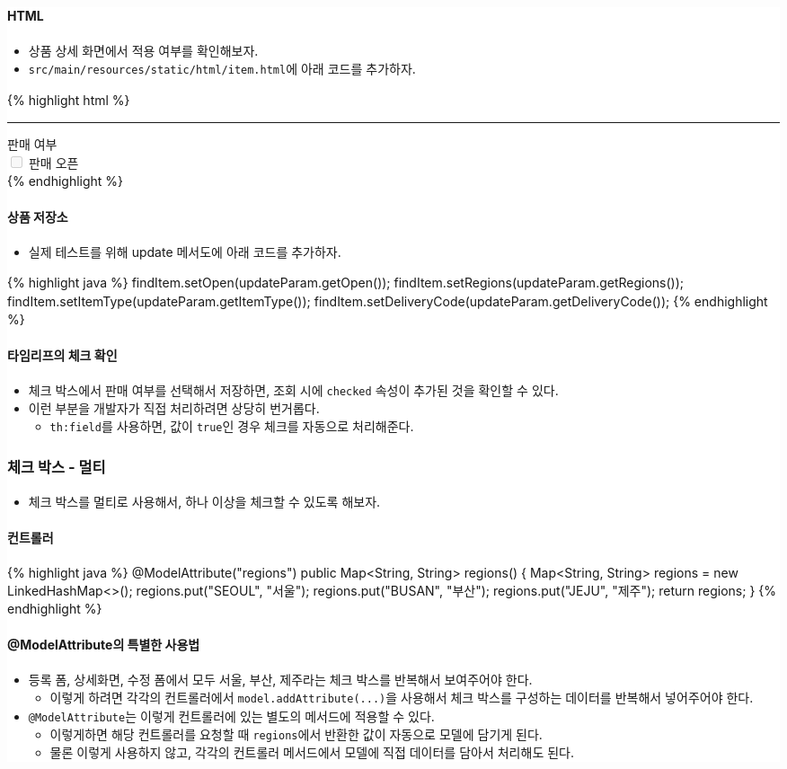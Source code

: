 #### HTML

- 상품 상세 화면에서 적용 여부를 확인해보자.
- `src/main/resources/static/html/item.html`에 아래 코드를 추가하자.

{% highlight html %}
<hr class="my-4">
    <!-- single checkbox -->
    <div>판매 여부</div>
    <div>
    <div class="form-check">
        <input type="checkbox" id="open" th:field="${item.open}" class="form-check-input" disabled>
        <label for="open" class="form-check-label">판매 오픈</label>
    </div>
    </div>
{% endhighlight %}

#### 상품 저장소

- 실제 테스트를 위해 update 메서도에 아래 코드를 추가하자.

{% highlight java %}
findItem.setOpen(updateParam.getOpen());
findItem.setRegions(updateParam.getRegions());
findItem.setItemType(updateParam.getItemType());
findItem.setDeliveryCode(updateParam.getDeliveryCode());
{% endhighlight %}

#### 타임리프의 체크 확인

- 체크 박스에서 판매 여부를 선택해서 저장하면, 조회 시에 `checked` 속성이 추가된 것을 확인할 수 있다.
- 이런 부분을 개발자가 직접 처리하려면 상당히 번거롭다.
    - `th:field`를 사용하면, 값이 `true`인 경우 체크를 자동으로 처리해준다.

### 체크 박스 - 멀티

- 체크 박스를 멀티로 사용해서, 하나 이상을 체크할 수 있도록 해보자.

#### 컨트롤러

{% highlight java %}
@ModelAttribute("regions")
public Map<String, String> regions() {
    Map<String, String> regions = new LinkedHashMap<>();
    regions.put("SEOUL", "서울");
    regions.put("BUSAN", "부산");
    regions.put("JEJU", "제주");
    return regions;
}
{% endhighlight %}

#### @ModelAttribute의 특별한 사용법

- 등록 폼, 상세화면, 수정 폼에서 모두 서울, 부산, 제주라는 체크 박스를 반복해서 보여주어야 한다.
    - 이렇게 하려면 각각의 컨트롤러에서 `model.addAttribute(...)`을 사용해서 체크 박스를 구성하는 데이터를 반복해서 넣어주어야 한다.
- `@ModelAttribute`는 이렇게 컨트롤러에 있는 별도의 메서드에 적용할 수 있다.
    - 이렇게하면 해당 컨트롤러를 요청할 때 `regions`에서 반환한 값이 자동으로 모델에 담기게 된다.
    - 물론 이렇게 사용하지 않고, 각각의 컨트롤러 메서드에서 모델에 직접 데이터를 담아서 처리해도 된다.
